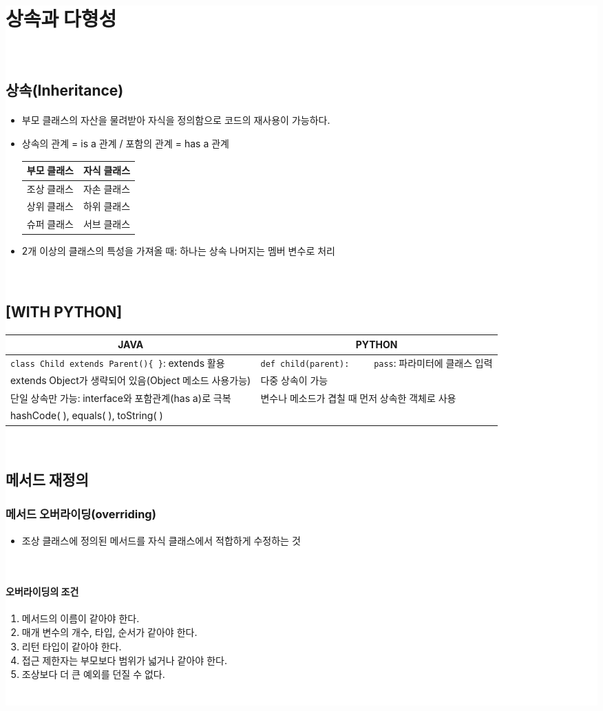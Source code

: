 # 상속과 다형성

​		

## 상속(Inheritance)

* 부모 클래스의 자산을 물려받아 자식을 정의함으로 코드의 재사용이 가능하다.

* 상속의 관계 = is a 관계 / 포함의 관계 = has a 관계

  | 부모 클래스 | 자식 클래스 |
  | ----------- | ----------- |
  | 조상 클래스 | 자손 클래스 |
  | 상위 클래스 | 하위 클래스 |
  | 슈퍼 클래스 | 서브 클래스 |

* 2개 이상의 클래스의 특성을 가져올 때: 하나는 상속 나머지는 멤버 변수로 처리

​		

## [WITH PYTHON]

| JAVA                                                   | PYTHON                                                    |
| ------------------------------------------------------ | --------------------------------------------------------- |
| ```class Child extends Parent(){ }```: extends 활용    | ```def child(parent):     pass```: 파라미터에 클래스 입력 |
| extends Object가 생략되어 있음(Object 메소드 사용가능) | 다중 상속이 가능                                          |
| 단일 상속만 가능: interface와 포함관계(has a)로 극복   | 변수나 메소드가 겹칠 때 먼저 상속한 객체로 사용           |
| hashCode( ), equals( ), toString( )                    |                                                           |

​					

## 메서드 재정의

### 메서드 오버라이딩(overriding)

* 조상 클래스에 정의된 메서드를 자식 클래스에서 적합하게 수정하는 것

​			

#### **오버라이딩의 조건**

1. 메서드의 이름이 같아야 한다.
2. 매개 변수의 개수, 타입, 순서가 같아야 한다.
3. 리턴 타입이 같아야 한다.
4. 접근 제한자는 부모보다 범위가 넓거나 같아야 한다.
5. 조상보다 더 큰 예외를 던질 수 없다.

​						
